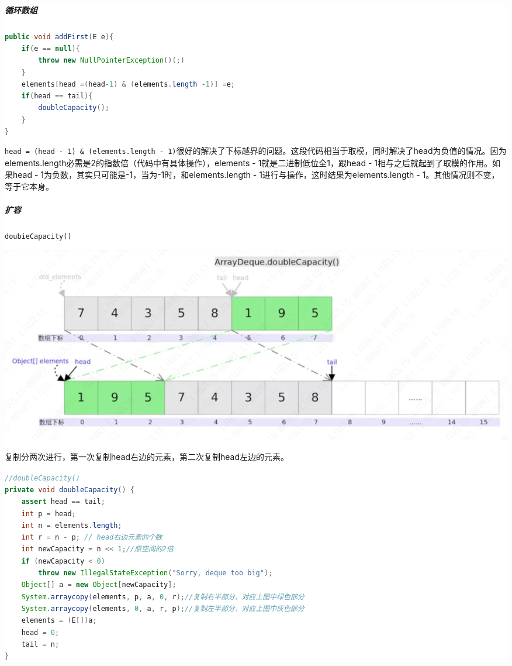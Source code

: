 ##### 循环数组

```java
public void addFirst(E e){
    if(e == null){
        throw new NullPointerException()(;)
    }
    elements[head =(head-1) & (elements.length -1)] =e;
    if(head == tail){
        doubleCapacity();
    }
}
```

`head = (head - 1) & (elements.length - 1)`很好的解决了下标越界的问题。这段代码相当于取模，同时解决了head为负值的情况。因为elements.length必需是2的指数倍（代码中有具体操作），elements - 1就是二进制低位全1，跟head - 1相与之后就起到了取模的作用。如果head - 1为负数，其实只可能是-1，当为-1时，和elements.length - 1进行与操作，这时结果为elements.length - 1。其他情况则不变，等于它本身。

##### 扩容

`doubieCapacity()`

![](.\png\java-ArrayDeque-扩容.png)

复制分两次进行，第一次复制head右边的元素，第二次复制head左边的元素。

```java
//doubleCapacity()
private void doubleCapacity() {
	assert head == tail;
    int p = head;
    int n = elements.length;
    int r = n - p; // head右边元素的个数
    int newCapacity = n << 1;//原空间的2倍
    if (newCapacity < 0)
        throw new IllegalStateException("Sorry, deque too big");
    Object[] a = new Object[newCapacity];
    System.arraycopy(elements, p, a, 0, r);//复制右半部分，对应上图中绿色部分
    System.arraycopy(elements, 0, a, r, p);//复制左半部分，对应上图中灰色部分
    elements = (E[])a;
    head = 0;
    tail = n;
}
```
